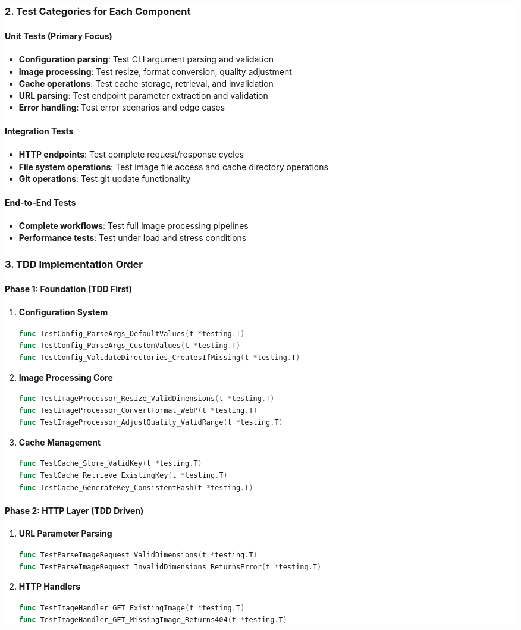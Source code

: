 ### 2. Test Categories for Each Component

#### Unit Tests (Primary Focus)
- **Configuration parsing**: Test CLI argument parsing and validation
- **Image processing**: Test resize, format conversion, quality adjustment
- **Cache operations**: Test cache storage, retrieval, and invalidation
- **URL parsing**: Test endpoint parameter extraction and validation
- **Error handling**: Test error scenarios and edge cases

#### Integration Tests
- **HTTP endpoints**: Test complete request/response cycles
- **File system operations**: Test image file access and cache directory operations
- **Git operations**: Test git update functionality

#### End-to-End Tests
- **Complete workflows**: Test full image processing pipelines
- **Performance tests**: Test under load and stress conditions

### 3. TDD Implementation Order

#### Phase 1: Foundation (TDD First)
1. **Configuration System**
   ```go
   func TestConfig_ParseArgs_DefaultValues(t *testing.T)
   func TestConfig_ParseArgs_CustomValues(t *testing.T)
   func TestConfig_ValidateDirectories_CreatesIfMissing(t *testing.T)
   ```

2. **Image Processing Core**
   ```go
   func TestImageProcessor_Resize_ValidDimensions(t *testing.T)
   func TestImageProcessor_ConvertFormat_WebP(t *testing.T)
   func TestImageProcessor_AdjustQuality_ValidRange(t *testing.T)
   ```

3. **Cache Management**
   ```go
   func TestCache_Store_ValidKey(t *testing.T)
   func TestCache_Retrieve_ExistingKey(t *testing.T)
   func TestCache_GenerateKey_ConsistentHash(t *testing.T)
   ```

#### Phase 2: HTTP Layer (TDD Driven)
1. **URL Parameter Parsing**
   ```go
   func TestParseImageRequest_ValidDimensions(t *testing.T)
   func TestParseImageRequest_InvalidDimensions_ReturnsError(t *testing.T)
   ```

2. **HTTP Handlers**
   ```go
   func TestImageHandler_GET_ExistingImage(t *testing.T)
   func TestImageHandler_GET_MissingImage_Returns404(t *testing.T)
   ```
